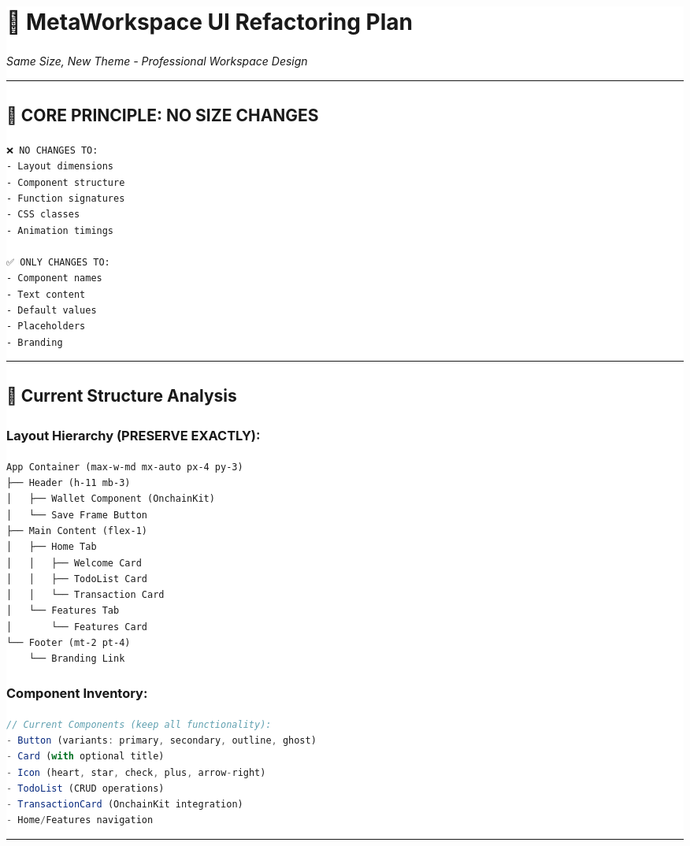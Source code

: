 # 🎨 MetaWorkspace UI Refactoring Plan
*Same Size, New Theme - Professional Workspace Design*

---

## 🎯 **CORE PRINCIPLE: NO SIZE CHANGES**

```
❌ NO CHANGES TO:
- Layout dimensions
- Component structure  
- Function signatures
- CSS classes
- Animation timings

✅ ONLY CHANGES TO:
- Component names
- Text content
- Default values
- Placeholders
- Branding
```

---

## 📱 **Current Structure Analysis**

### **Layout Hierarchy (PRESERVE EXACTLY):**
```
App Container (max-w-md mx-auto px-4 py-3)
├── Header (h-11 mb-3)
│   ├── Wallet Component (OnchainKit)
│   └── Save Frame Button
├── Main Content (flex-1)
│   ├── Home Tab
│   │   ├── Welcome Card
│   │   ├── TodoList Card 
│   │   └── Transaction Card
│   └── Features Tab
│       └── Features Card
└── Footer (mt-2 pt-4)
    └── Branding Link
```

### **Component Inventory:**
```typescript
// Current Components (keep all functionality):
- Button (variants: primary, secondary, outline, ghost)
- Card (with optional title)
- Icon (heart, star, check, plus, arrow-right)
- TodoList (CRUD operations)
- TransactionCard (OnchainKit integration)
- Home/Features navigation
```

---